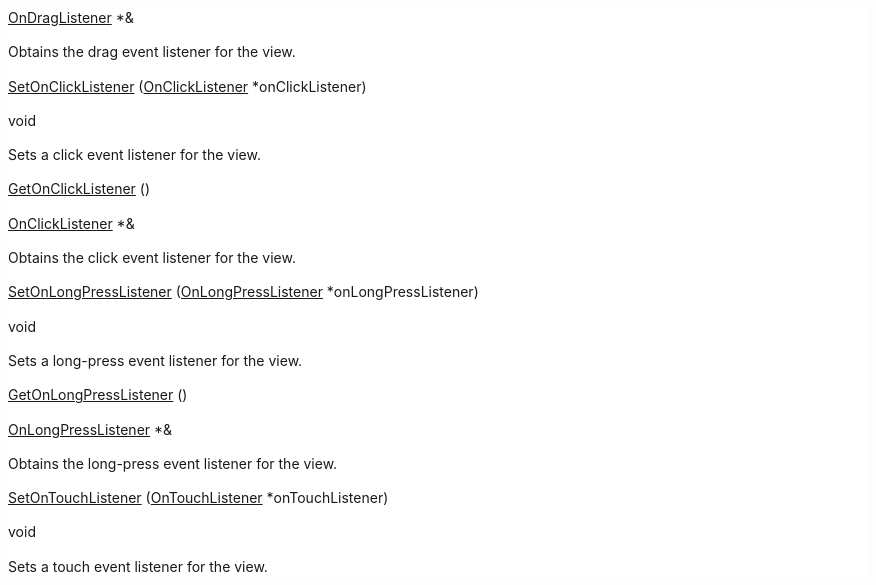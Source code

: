 <td class="cellrowborder" valign="top" width="50%" headers="mcps1.1.3.1.2 "><p id="p353327290093533"><a name="p353327290093533"></a><a name="p353327290093533"></a><a href="ohos-uiview-ondraglistener.md">OnDragListener</a> *&amp; </p>
<p id="p1364974821093533"><a name="p1364974821093533"></a><a name="p1364974821093533"></a>Obtains the drag event listener for the view. </p>
</td>
</tr>
<tr id="row340796681093533"><td class="cellrowborder" valign="top" width="50%" headers="mcps1.1.3.1.1 "><p id="p665327970093533"><a name="p665327970093533"></a><a name="p665327970093533"></a><a href="graphic.md#ga4564bf8d8c7184e9c02bf33c9e171fa3">SetOnClickListener</a> (<a href="ohos-uiview-onclicklistener.md">OnClickListener</a> *onClickListener)</p>
</td>
<td class="cellrowborder" valign="top" width="50%" headers="mcps1.1.3.1.2 "><p id="p817299416093533"><a name="p817299416093533"></a><a name="p817299416093533"></a>void </p>
<p id="p1742275765093533"><a name="p1742275765093533"></a><a name="p1742275765093533"></a>Sets a click event listener for the view. </p>
</td>
</tr>
<tr id="row148205818093533"><td class="cellrowborder" valign="top" width="50%" headers="mcps1.1.3.1.1 "><p id="p1949766391093533"><a name="p1949766391093533"></a><a name="p1949766391093533"></a><a href="graphic.md#ga35e885cb380c37245fa4305bba10cd4a">GetOnClickListener</a> ()</p>
</td>
<td class="cellrowborder" valign="top" width="50%" headers="mcps1.1.3.1.2 "><p id="p955692592093533"><a name="p955692592093533"></a><a name="p955692592093533"></a><a href="ohos-uiview-onclicklistener.md">OnClickListener</a> *&amp; </p>
<p id="p1064252777093533"><a name="p1064252777093533"></a><a name="p1064252777093533"></a>Obtains the click event listener for the view. </p>
</td>
</tr>
<tr id="row1640893723093533"><td class="cellrowborder" valign="top" width="50%" headers="mcps1.1.3.1.1 "><p id="p383767902093533"><a name="p383767902093533"></a><a name="p383767902093533"></a><a href="graphic.md#gabcbe7a0adce600424f7f0d5a7396eb5b">SetOnLongPressListener</a> (<a href="ohos-uiview-onlongpresslistener.md">OnLongPressListener</a> *onLongPressListener)</p>
</td>
<td class="cellrowborder" valign="top" width="50%" headers="mcps1.1.3.1.2 "><p id="p33786018093533"><a name="p33786018093533"></a><a name="p33786018093533"></a>void </p>
<p id="p907625660093533"><a name="p907625660093533"></a><a name="p907625660093533"></a>Sets a long-press event listener for the view. </p>
</td>
</tr>
<tr id="row825896749093533"><td class="cellrowborder" valign="top" width="50%" headers="mcps1.1.3.1.1 "><p id="p958602023093533"><a name="p958602023093533"></a><a name="p958602023093533"></a><a href="graphic.md#gaafd4d354f5f111e758d046109fd7f656">GetOnLongPressListener</a> ()</p>
</td>
<td class="cellrowborder" valign="top" width="50%" headers="mcps1.1.3.1.2 "><p id="p1875290388093533"><a name="p1875290388093533"></a><a name="p1875290388093533"></a><a href="ohos-uiview-onlongpresslistener.md">OnLongPressListener</a> *&amp; </p>
<p id="p106139398093533"><a name="p106139398093533"></a><a name="p106139398093533"></a>Obtains the long-press event listener for the view. </p>
</td>
</tr>
<tr id="row2019522396093533"><td class="cellrowborder" valign="top" width="50%" headers="mcps1.1.3.1.1 "><p id="p1325434013093533"><a name="p1325434013093533"></a><a name="p1325434013093533"></a><a href="graphic.md#gadd697fbf481f98d9d6ca8b67390071af">SetOnTouchListener</a> (<a href="ohos-uiview-ontouchlistener.md">OnTouchListener</a> *onTouchListener)</p>
</td>
<td class="cellrowborder" valign="top" width="50%" headers="mcps1.1.3.1.2 "><p id="p1009262237093533"><a name="p1009262237093533"></a><a name="p1009262237093533"></a>void </p>
<p id="p2028694995093533"><a name="p2028694995093533"></a><a name="p2028694995093533"></a>Sets a touch event listener for the view. </p>
</td>
</tr>